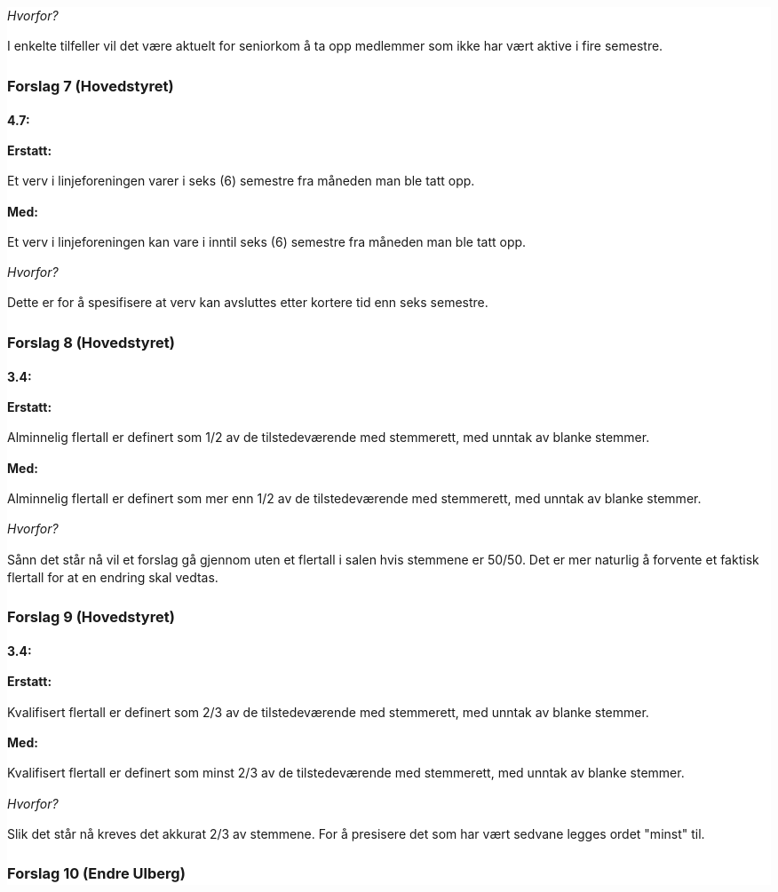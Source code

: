 _Hvorfor?_

I enkelte tilfeller vil det være aktuelt for seniorkom å ta opp medlemmer som ikke har vært aktive i fire semestre.

### Forslag 7 (Hovedstyret)

**4.7:**

**Erstatt:**

Et verv i linjeforeningen varer i seks (6) semestre fra måneden man ble tatt opp.

**Med:**

Et verv i linjeforeningen kan vare i inntil seks (6) semestre fra måneden man ble tatt opp.

_Hvorfor?_

Dette er for å spesifisere at verv kan avsluttes etter kortere tid enn seks semestre.

### Forslag 8 (Hovedstyret)

**3.4:**

**Erstatt:**

Alminnelig flertall er definert som 1/2 av de tilstedeværende med stemmerett, med unntak av blanke stemmer.

**Med:**

Alminnelig flertall er definert som mer enn 1/2 av de tilstedeværende med stemmerett, med unntak av blanke stemmer.

_Hvorfor?_

Sånn det står nå vil et forslag gå gjennom uten et flertall i salen hvis stemmene er 50/50. Det er mer naturlig å forvente et faktisk flertall for at en endring skal vedtas.

### Forslag 9 (Hovedstyret)

**3.4:**

**Erstatt:**

Kvalifisert flertall er definert som 2/3 av de tilstedeværende med stemmerett, med unntak av blanke stemmer.

**Med:**

Kvalifisert flertall er definert som minst 2/3 av de tilstedeværende med stemmerett, med unntak av blanke stemmer.

_Hvorfor?_

Slik det står nå kreves det akkurat 2/3 av stemmene. For å presisere det som har vært sedvane legges ordet "minst" til.

### Forslag 10 (Endre Ulberg)
